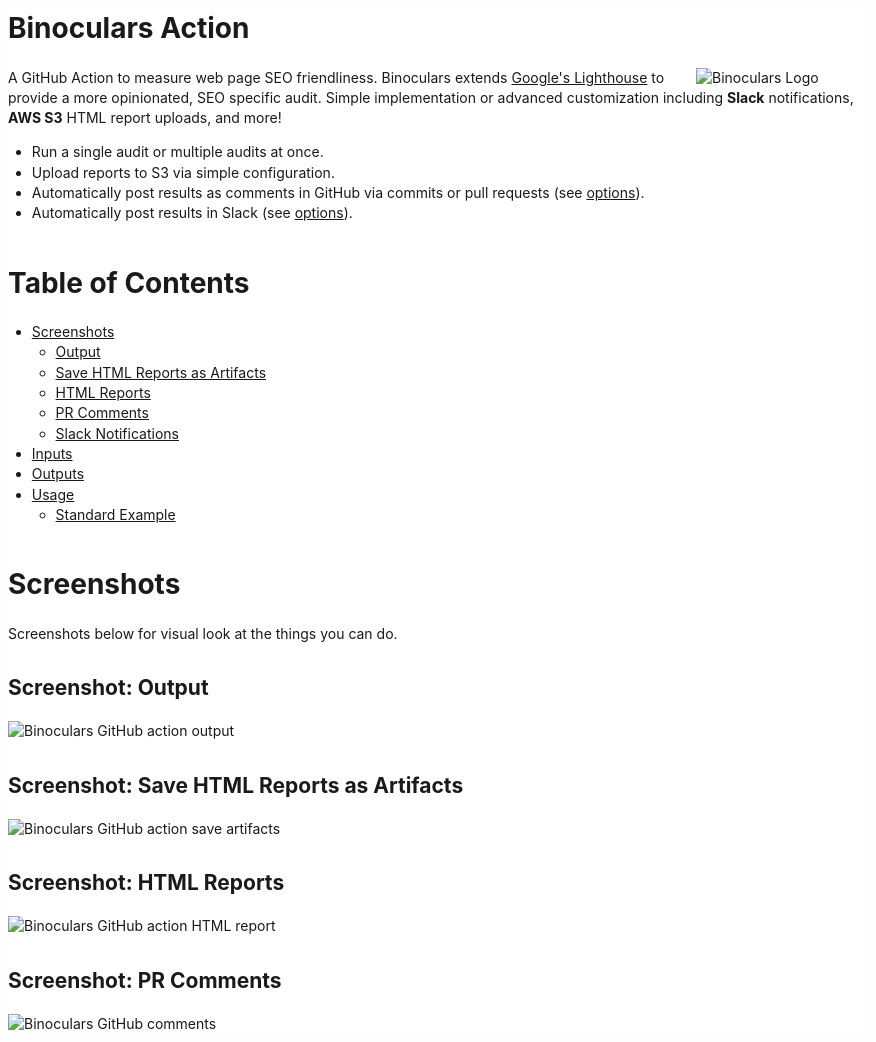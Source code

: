 # Binoculars Action

<img alt="Binoculars Logo" align="right" src="https://s3.amazonaws.com/foo.software/images/marketing/binoculars.svg" width="20%" />

A GitHub Action to measure web page SEO friendliness. Binoculars extends [Google's Lighthouse](https://github.com/GoogleChrome/lighthouse) to provide a more opinionated, SEO specific audit. Simple implementation or advanced customization including **Slack** notifications, **AWS S3** HTML report uploads, and more!

- Run a single audit or multiple audits at once.
- Upload reports to S3 via simple configuration.
- Automatically post results as comments in GitHub via commits or pull requests (see [options](#options)).
- Automatically post results in Slack (see [options](#options)).

# Table of Contents

- [Screenshots](#screenshots)
  - [Output](#screenshot-output)
  - [Save HTML Reports as Artifacts](#screenshot-save-html-reports-as-artifacts)
  - [HTML Reports](#screenshot-html-reports)
  - [PR Comments](#screenshot-pr-comments)
  - [Slack Notifications](#screenshot-slack-notifications)
- [Inputs](#inputs)
- [Outputs](#outputs)
- [Usage](#usage)
  - [Standard Example](#usage-standard-example)

# Screenshots

Screenshots below for visual look at the things you can do.

## Screenshot: Output
<img alt="Binoculars GitHub action output" src="https://s3.amazonaws.com/foo.software/images/binoculars-action/output.png" />

## Screenshot: Save HTML Reports as Artifacts
<img alt="Binoculars GitHub action save artifacts" src="https://s3.amazonaws.com/foo.software/images/binoculars-action/artifacts.png" width="400" />

## Screenshot: HTML Reports
<img alt="Binoculars GitHub action HTML report" src="https://s3.amazonaws.com/foo.software/images/binoculars-action/report.png" />

## Screenshot: PR Comments
<img alt="Binoculars GitHub comments" src="https://s3.amazonaws.com/foo.software/images/binoculars-action/comment.png" width="400">
